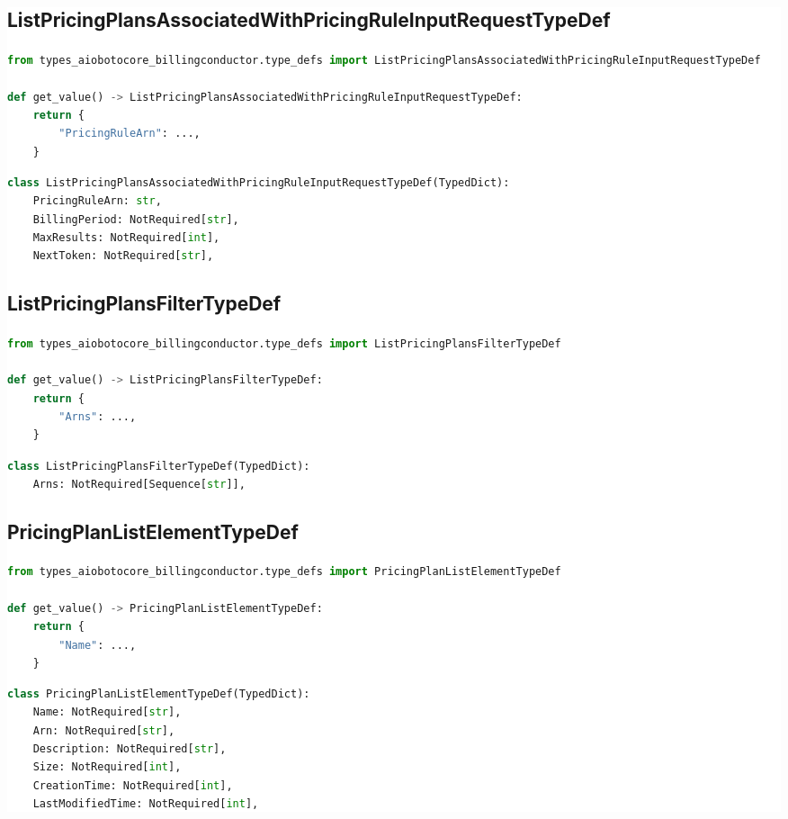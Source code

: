 ## ListPricingPlansAssociatedWithPricingRuleInputRequestTypeDef

```python title="Usage Example"
from types_aiobotocore_billingconductor.type_defs import ListPricingPlansAssociatedWithPricingRuleInputRequestTypeDef

def get_value() -> ListPricingPlansAssociatedWithPricingRuleInputRequestTypeDef:
    return {
        "PricingRuleArn": ...,
    }
```

```python title="Definition"
class ListPricingPlansAssociatedWithPricingRuleInputRequestTypeDef(TypedDict):
    PricingRuleArn: str,
    BillingPeriod: NotRequired[str],
    MaxResults: NotRequired[int],
    NextToken: NotRequired[str],
```

## ListPricingPlansFilterTypeDef

```python title="Usage Example"
from types_aiobotocore_billingconductor.type_defs import ListPricingPlansFilterTypeDef

def get_value() -> ListPricingPlansFilterTypeDef:
    return {
        "Arns": ...,
    }
```

```python title="Definition"
class ListPricingPlansFilterTypeDef(TypedDict):
    Arns: NotRequired[Sequence[str]],
```

## PricingPlanListElementTypeDef

```python title="Usage Example"
from types_aiobotocore_billingconductor.type_defs import PricingPlanListElementTypeDef

def get_value() -> PricingPlanListElementTypeDef:
    return {
        "Name": ...,
    }
```

```python title="Definition"
class PricingPlanListElementTypeDef(TypedDict):
    Name: NotRequired[str],
    Arn: NotRequired[str],
    Description: NotRequired[str],
    Size: NotRequired[int],
    CreationTime: NotRequired[int],
    LastModifiedTime: NotRequired[int],
```

